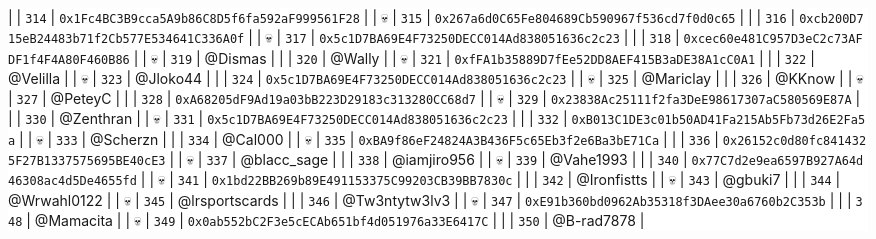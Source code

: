 |  | `314` | `0x1Fc4BC3B9cca5A9b86C8D5f6fa592aF999561F28` |
| 💀 | `315` | `0x267a6d0C65Fe804689Cb590967f536cd7f0d0c65` |
|  | `316` | `0xcb200D715eB24483b71f2Cb577E534641C336A0f` |
| 💀 | `317` | `0x5c1D7BA69E4F73250DECC014Ad838051636c2c23` |
|  | `318` | `0xcec60e481C957D3eC2c73AFDF1f4F4A80F460B86` |
| 💀 | `319` | @Dismas |
|  | `320` | @Wally |
| 💀 | `321` | `0xfFA1b35889D7fEe52DD8AEF415B3aDE38A1cC0A1` |
|  | `322` | @Velilla |
| 💀 | `323` | @Jloko44 |
|  | `324` | `0x5c1D7BA69E4F73250DECC014Ad838051636c2c23` |
| 💀 | `325` | @Mariclay |
|  | `326` | @KKnow |
| 💀 | `327` | @PeteyC |
|  | `328` | `0xA68205dF9Ad19a03bB223D29183c313280CC68d7` |
| 💀 | `329` | `0x23838Ac25111f2fa3DeE98617307aC580569E87A` |
|  | `330` | @Zenthran |
| 💀 | `331` | `0x5c1D7BA69E4F73250DECC014Ad838051636c2c23` |
|  | `332` | `0xB013C1DE3c01b50AD41Fa215Ab5Fb73d26E2Fa5a` |
| 💀 | `333` | @Scherzn |
|  | `334` | @Cal000 |
| 💀 | `335` | `0xBA9f86eF24824A3B436F5c65Eb3f2e6Ba3bE71Ca` |
|  | `336` | `0x26152c0d80fc8414325F27B1337575695BE40cE3` |
| 💀 | `337` | @blacc_sage |
|  | `338` | @iamjiro956 |
| 💀 | `339` | @Vahe1993 |
|  | `340` | `0x77C7d2e9ea6597B927A64d46308ac4d5De4655fd` |
| 💀 | `341` | `0x1bd22BB269b89E491153375C99203CB39BB7830c` |
|  | `342` | @Ironfistts |
| 💀 | `343` | @gbuki7 |
|  | `344` | @Wrwahl0122 |
| 💀 | `345` | @lrsportscards |
|  | `346` | @Tw3ntytw3lv3 |
| 💀 | `347` | `0xE91b360bd0962Ab35318f3DAee30a6760b2C353b` |
|  | `348` | @Mamacita |
| 💀 | `349` | `0x0ab552bC2F3e5cECAb651bf4d051976a33E6417C` |
|  | `350` | @B-rad7878 |